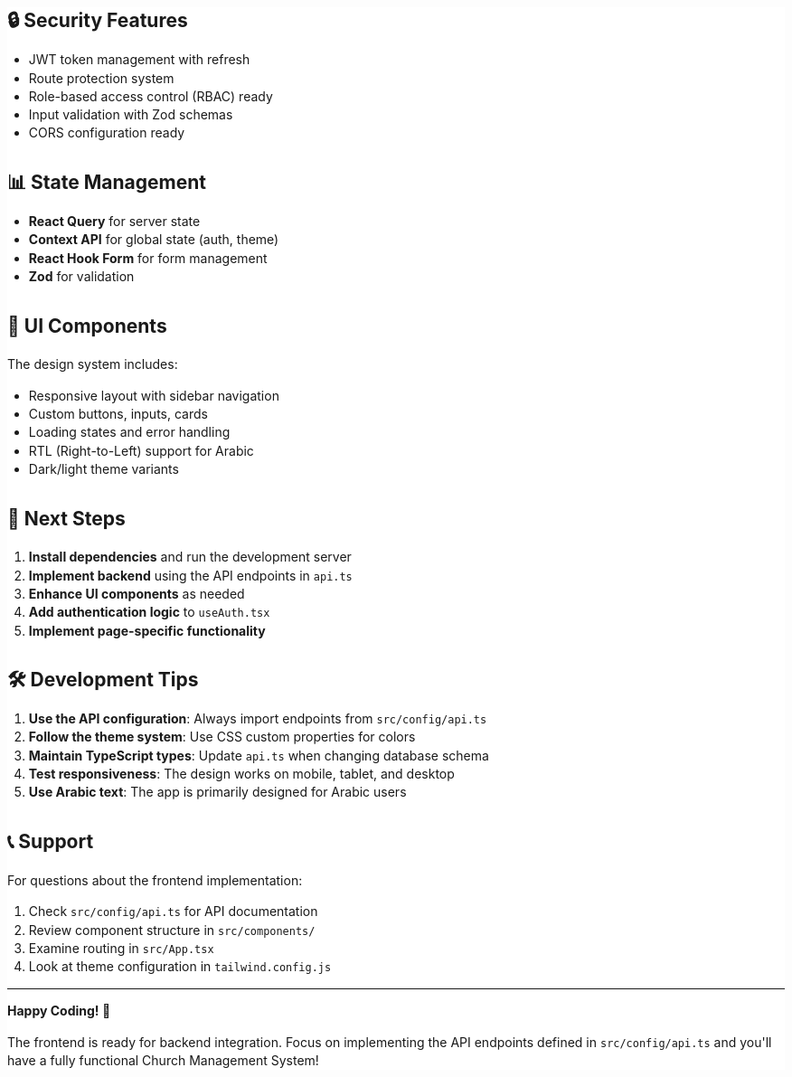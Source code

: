 ## 🔒 Security Features

- JWT token management with refresh
- Route protection system
- Role-based access control (RBAC) ready
- Input validation with Zod schemas
- CORS configuration ready

## 📊 State Management

- **React Query** for server state
- **Context API** for global state (auth, theme)
- **React Hook Form** for form management
- **Zod** for validation

## 🎨 UI Components

The design system includes:

- Responsive layout with sidebar navigation
- Custom buttons, inputs, cards
- Loading states and error handling
- RTL (Right-to-Left) support for Arabic
- Dark/light theme variants

## 🚀 Next Steps

1. **Install dependencies** and run the development server
2. **Implement backend** using the API endpoints in `api.ts`
3. **Enhance UI components** as needed
4. **Add authentication logic** to `useAuth.tsx`
5. **Implement page-specific functionality**

## 🛠️ Development Tips

1. **Use the API configuration**: Always import endpoints from `src/config/api.ts`
2. **Follow the theme system**: Use CSS custom properties for colors
3. **Maintain TypeScript types**: Update `api.ts` when changing database schema
4. **Test responsiveness**: The design works on mobile, tablet, and desktop
5. **Use Arabic text**: The app is primarily designed for Arabic users

## 📞 Support

For questions about the frontend implementation:
1. Check `src/config/api.ts` for API documentation
2. Review component structure in `src/components/`
3. Examine routing in `src/App.tsx`
4. Look at theme configuration in `tailwind.config.js`

---

**Happy Coding! 🎉**

The frontend is ready for backend integration. Focus on implementing the API endpoints defined in `src/config/api.ts` and you'll have a fully functional Church Management System!